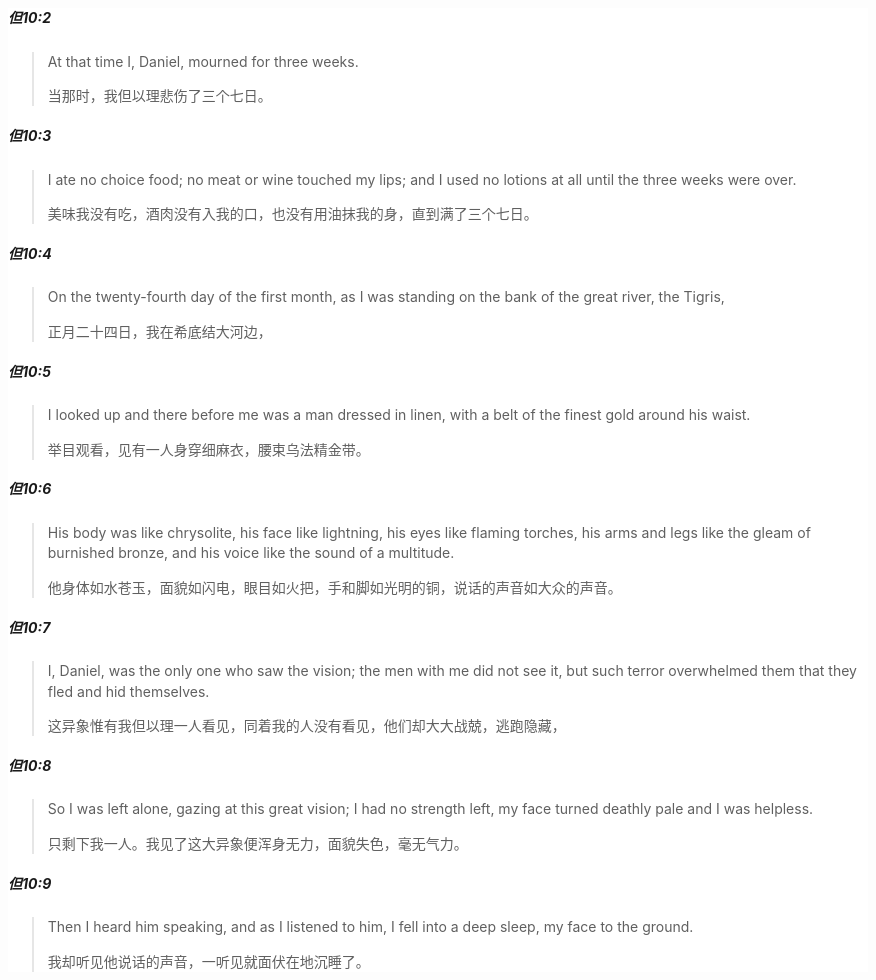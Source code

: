 
##### 但10:2
> At that time I, Daniel, mourned for three weeks.
>
> 当那时，我但以理悲伤了三个七日。


##### 但10:3
> I ate no choice food; no meat or wine touched my lips; and I used no lotions at all until the three weeks were over.
>
> 美味我没有吃，酒肉没有入我的口，也没有用油抹我的身，直到满了三个七日。


##### 但10:4
> On the twenty-fourth day of the first month, as I was standing on the bank of the great river, the Tigris,
>
> 正月二十四日，我在希底结大河边，


##### 但10:5
> I looked up and there before me was a man dressed in linen, with a belt of the finest gold around his waist.
>
> 举目观看，见有一人身穿细麻衣，腰束乌法精金带。


##### 但10:6
> His body was like chrysolite, his face like lightning, his eyes like flaming torches, his arms and legs like the gleam of burnished bronze, and his voice like the sound of a multitude.
>
> 他身体如水苍玉，面貌如闪电，眼目如火把，手和脚如光明的铜，说话的声音如大众的声音。


##### 但10:7
> I, Daniel, was the only one who saw the vision; the men with me did not see it, but such terror overwhelmed them that they fled and hid themselves.
>
> 这异象惟有我但以理一人看见，同着我的人没有看见，他们却大大战兢，逃跑隐藏，


##### 但10:8
> So I was left alone, gazing at this great vision; I had no strength left, my face turned deathly pale and I was helpless.
>
> 只剩下我一人。我见了这大异象便浑身无力，面貌失色，毫无气力。


##### 但10:9
> Then I heard him speaking, and as I listened to him, I fell into a deep sleep, my face to the ground.
>
> 我却听见他说话的声音，一听见就面伏在地沉睡了。

